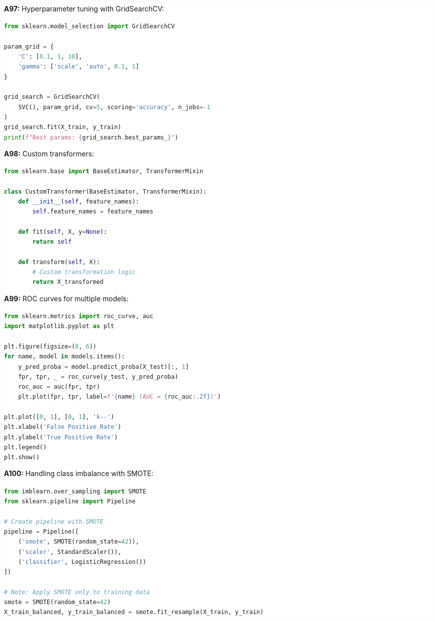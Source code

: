 **A97:** Hyperparameter tuning with GridSearchCV:
```python
from sklearn.model_selection import GridSearchCV

param_grid = {
    'C': [0.1, 1, 10],
    'gamma': ['scale', 'auto', 0.1, 1]
}

grid_search = GridSearchCV(
    SVC(), param_grid, cv=5, scoring='accuracy', n_jobs=-1
)
grid_search.fit(X_train, y_train)
print(f"Best params: {grid_search.best_params_}")
```

**A98:** Custom transformers:
```python
from sklearn.base import BaseEstimator, TransformerMixin

class CustomTransformer(BaseEstimator, TransformerMixin):
    def __init__(self, feature_names):
        self.feature_names = feature_names
    
    def fit(self, X, y=None):
        return self
    
    def transform(self, X):
        # Custom transformation logic
        return X_transformed
```

**A99:** ROC curves for multiple models:
```python
from sklearn.metrics import roc_curve, auc
import matplotlib.pyplot as plt

plt.figure(figsize=(8, 6))
for name, model in models.items():
    y_pred_proba = model.predict_proba(X_test)[:, 1]
    fpr, tpr, _ = roc_curve(y_test, y_pred_proba)
    roc_auc = auc(fpr, tpr)
    plt.plot(fpr, tpr, label=f'{name} (AUC = {roc_auc:.2f})')

plt.plot([0, 1], [0, 1], 'k--')
plt.xlabel('False Positive Rate')
plt.ylabel('True Positive Rate')
plt.legend()
plt.show()
```

**A100:** Handling class imbalance with SMOTE:
```python
from imblearn.over_sampling import SMOTE
from sklearn.pipeline import Pipeline

# Create pipeline with SMOTE
pipeline = Pipeline([
    ('smote', SMOTE(random_state=42)),
    ('scaler', StandardScaler()),
    ('classifier', LogisticRegression())
])

# Note: Apply SMOTE only to training data
smote = SMOTE(random_state=42)
X_train_balanced, y_train_balanced = smote.fit_resample(X_train, y_train)
```